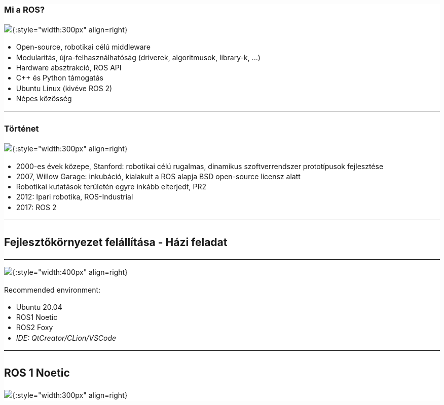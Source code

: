 
### Mi a ROS?

![](https://moveit.ros.org/assets/images/logo/ROS_logo.png){:style="width:300px" align=right}

- Open-source, robotikai célú middleware
- Modularitás, újra-felhasználhatóság (driverek, algoritmusok, library-k, ...)
- Hardware absztrakció, ROS API
- C++ és Python támogatás
- Ubuntu Linux (kivéve ROS 2)
- Népes közösség

<iframe title="vimeo-player" src="https://player.vimeo.com/video/639236696?h=740f412ce5" width="640" height="360" frameborder="0"    allowfullscreen></iframe>


---


### Történet

![](https://www.freshconsulting.com/wp-content/uploads/2022/06/path-planning-1024x693.jpg){:style="width:300px" align=right}

- 2000-es évek közepe, Stanford: robotikai célú rugalmas, dinamikus szoftverrendszer prototípusok fejlesztése
- 2007, Willow Garage: inkubáció, kialakult a ROS alapja BSD open-source licensz alatt
- Robotikai kutatások területén egyre inkább elterjedt, PR2
- 2012: Ipari robotika, ROS-Industrial
- 2017: ROS 2



---

## Fejlesztőkörnyezet felállítása - Házi feladat

---

![](https://brandslogos.com/wp-content/uploads/thumbs/ubuntu-logo-vector.svg){:style="width:400px" align=right}

Recommended environment:

- Ubuntu 20.04
- ROS1 Noetic
- ROS2 Foxy
- *IDE: QtCreator/CLion/VSCode*



---

## ROS 1 Noetic


![](http://wiki.ros.org/noetic?action=AttachFile&do=get&target=noetic.png){:style="width:300px" align=right}
